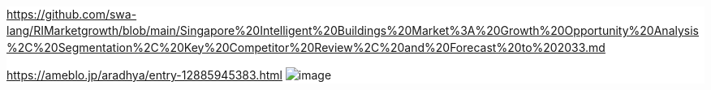 <a href=https://github.com/swa-lang/RIMarketgrowth/blob/main/Singapore%20Intelligent%20Buildings%20Market%3A%20Growth%20Opportunity%20Analysis%2C%20Segmentation%2C%20Key%20Competitor%20Review%2C%20and%20Forecast%20to%202033.md>https://github.com/swa-lang/RIMarketgrowth/blob/main/Singapore%20Intelligent%20Buildings%20Market%3A%20Growth%20Opportunity%20Analysis%2C%20Segmentation%2C%20Key%20Competitor%20Review%2C%20and%20Forecast%20to%202033.md</a>

<a href=https://ameblo.jp/aradhya/entry-12885945383.html>https://ameblo.jp/aradhya/entry-12885945383.html</a>
![image](https://github.com/user-attachments/assets/70356ba8-c3e7-4005-a3fa-e874ebd5b9f3)
